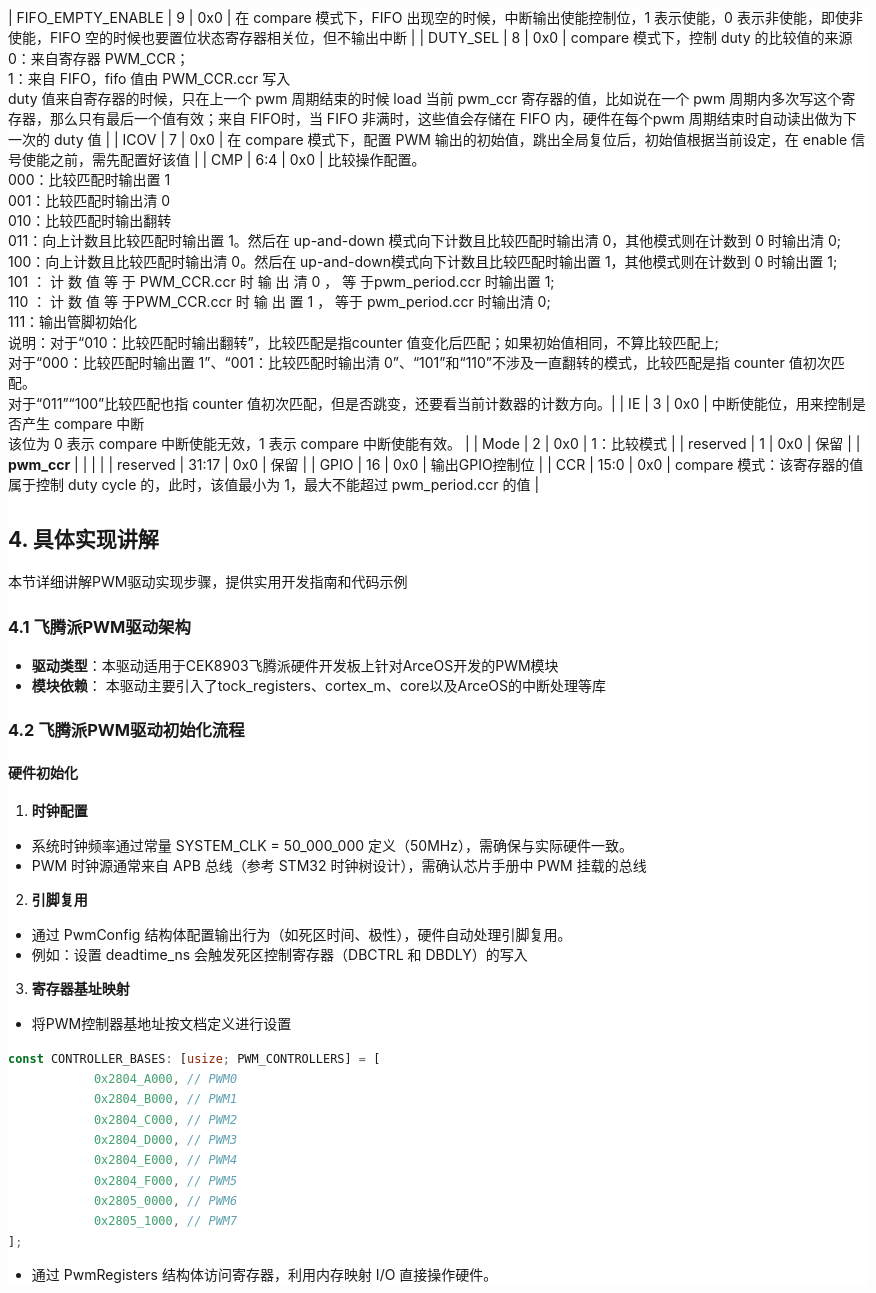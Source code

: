 | FIFO_EMPTY_ENABLE | 9 | 0x0 | 在 compare 模式下，FIFO 出现空的时候，中断输出使能控制位，1 表示使能，0 表示非使能，即使非使能，FIFO 空的时候也要置位状态寄存器相关位，但不输出中断 |
| DUTY_SEL | 8 | 0x0 | compare 模式下，控制 duty 的比较值的来源<br>0：来自寄存器 PWM_CCR；<br>1：来自 FIFO，fifo 值由 PWM_CCR.ccr 写入<br>duty 值来自寄存器的时候，只在上一个 pwm 周期结束的时候 load 当前 pwm_ccr 寄存器的值，比如说在一个 pwm 周期内多次写这个寄存器，那么只有最后一个值有效；来自 FIFO时，当 FIFO 非满时，这些值会存储在 FIFO 内，硬件在每个pwm 周期结束时自动读出做为下一次的 duty 值 |
| ICOV | 7 | 0x0 | 在 compare 模式下，配置 PWM 输出的初始值，跳出全局复位后，初始值根据当前设定，在 enable 信号使能之前，需先配置好该值 |
| CMP | 6:4 | 0x0 | 比较操作配置。<br>000：比较匹配时输出置 1<br>001：比较匹配时输出清 0<br>010：比较匹配时输出翻转<br>011：向上计数且比较匹配时输出置 1。然后在 up-and-down 模式向下计数且比较匹配时输出清 0，其他模式则在计数到 0 时输出清 0;<br>100：向上计数且比较匹配时输出清 0。然后在 up-and-down模式向下计数且比较匹配时输出置 1，其他模式则在计数到 0 时输出置 1;<br>101 ： 计 数 值 等 于 PWM_CCR.ccr 时 输 出 清 0 ， 等 于pwm_period.ccr 时输出置 1;<br>110 ： 计 数 值 等 于PWM_CCR.ccr 时 输 出 置 1 ， 等于 pwm_period.ccr 时输出清 0;<br>111：输出管脚初始化<br>说明：对于“010：比较匹配时输出翻转”，比较匹配是指counter 值变化后匹配；如果初始值相同，不算比较匹配上;<br>对于“000：比较匹配时输出置 1”、“001：比较匹配时输出清 0”、“101”和“110”不涉及一直翻转的模式，比较匹配是指 counter 值初次匹配。<br>对于“011”“100”比较匹配也指 counter 值初次匹配，但是否跳变，还要看当前计数器的计数方向。|
| IE | 3 | 0x0 | 中断使能位，用来控制是否产生 compare 中断<br>该位为 0 表示 compare 中断使能无效，1 表示 compare 中断使能有效。 |
| Mode | 2 | 0x0 | 1：比较模式 |
| reserved | 1 | 0x0 | 保留 |
| **pwm_ccr** |  |  |  |
| reserved | 31:17 | 0x0 | 保留 |
| GPIO | 16 | 0x0 | 输出GPIO控制位 |
| CCR | 15:0 | 0x0 | compare 模式：该寄存器的值属于控制 duty cycle 的，此时，该值最小为 1，最大不能超过 pwm_period.ccr 的值 |

## 4. 具体实现讲解
本节详细讲解PWM驱动实现步骤，提供实用开发指南和代码示例
### 4.1 飞腾派PWM驱动架构
- **驱动类型**：本驱动适用于CEK8903飞腾派硬件开发板上针对ArceOS开发的PWM模块
- **模块依赖**： 本驱动主要引入了tock_registers、cortex_m、core以及ArceOS的中断处理等库

### 4.2 飞腾派PWM驱动初始化流程
#### 硬件初始化
1. **时钟配置**
- 系统时钟频率通过常量 SYSTEM_CLK = 50_000_000 定义（50MHz），需确保与实际硬件一致。
- PWM 时钟源通常来自 APB 总线（参考 STM32 时钟树设计），需确认芯片手册中 PWM 挂载的总线
2. **引脚复用**
- 通过 PwmConfig 结构体配置输出行为（如死区时间、极性），硬件自动处理引脚复用。
- 例如：设置 deadtime_ns 会触发死区控制寄存器（DBCTRL 和 DBDLY）的写入
3. **寄存器基址映射**
- 将PWM控制器基地址按文档定义进行设置
```rust
const CONTROLLER_BASES: [usize; PWM_CONTROLLERS] = [
            0x2804_A000, // PWM0
            0x2804_B000, // PWM1
            0x2804_C000, // PWM2
            0x2804_D000, // PWM3
            0x2804_E000, // PWM4
            0x2804_F000, // PWM5
            0x2805_0000, // PWM6
            0x2805_1000, // PWM7
];
```
- 通过 PwmRegisters 结构体访问寄存器，利用内存映射 I/O 直接操作硬件。
